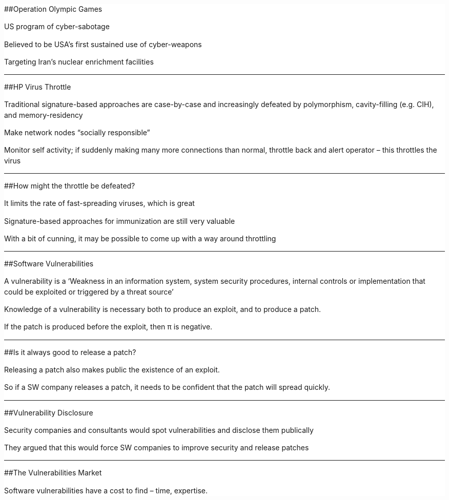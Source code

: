 ##Operation Olympic Games

US program of cyber-sabotage

Believed to be USA’s first sustained use of cyber-weapons

Targeting Iran’s nuclear enrichment facilities

----

##HP Virus Throttle

Traditional signature-based approaches are case-by-case and increasingly defeated by polymorphism, cavity-filling (e.g. CIH), and memory-residency

Make network nodes “socially responsible”

Monitor self activity; if suddenly making many more connections than normal,
throttle back and alert operator – this throttles the virus

----

##How might the throttle be defeated?

It limits the rate of fast-spreading viruses, which is great

Signature-based approaches for immunization are still very valuable

With a bit of cunning, it may be possible to come up with a way around throttling

----

##Software Vulnerabilities

A vulnerability is a ‘Weakness in an information system, system security procedures, internal controls or implementation that could be exploited or triggered by a threat source’ 

Knowledge of a vulnerability is necessary both to produce an exploit, and to produce a patch.

If the patch is produced before the exploit, then π is negative.

----

##Is it always good to release a patch?

Releasing a patch also makes public the existence of an exploit.

So if a SW company releases a patch, it needs to be confident that the patch will spread quickly.

----

##Vulnerability Disclosure

Security companies and consultants would spot vulnerabilities and disclose them publically 

They argued that this would force SW companies to improve security and release patches

----

##The Vulnerabilities Market

Software vulnerabilities have a cost to find – time, expertise.
